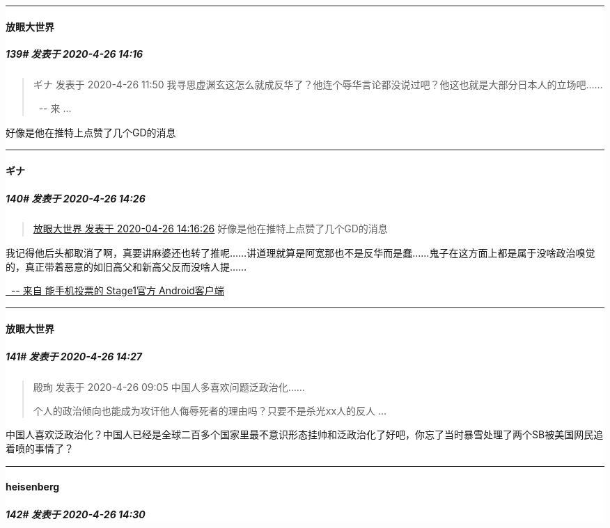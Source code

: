 





*****

####  放眼大世界  
##### 139#       发表于 2020-4-26 14:16



<blockquote>ギナ 发表于 2020-4-26 11:50
我寻思虚渊玄这怎么就成反华了？他连个辱华言论都没说过吧？他这也就是大部分日本人的立场吧……


  -- 来 ...</blockquote>
好像是他在推特上点赞了几个GD的消息







*****

####  ギナ  
##### 140#       发表于 2020-4-26 14:26



<blockquote><a href="httphttps://bbs.saraba1st.com/2b/forum.php?mod=redirect&amp;goto=findpost&amp;pid=47210995&amp;ptid=1929717" target="_blank">放眼大世界 发表于 2020-04-26 14:16:26</a>
好像是他在推特上点赞了几个GD的消息</blockquote>我记得他后头都取消了啊，真要讲麻婆还也转了推呢……讲道理就算是阿宽那也不是反华而是蠢……鬼子在这方面上都是属于没啥政治嗅觉的，真正带着恶意的如旧高父和新高父反而没啥人提……

[  -- 来自 能手机投票的 Stage1官方 Android客户端](https://www.coolapk.com/apk/140634)







*****

####  放眼大世界  
##### 141#       发表于 2020-4-26 14:27



<blockquote>殿珣 发表于 2020-4-26 09:05
中国人多喜欢问题泛政治化……

个人的政治倾向也能成为攻讦他人侮辱死者的理由吗？只要不是杀光xx人的反人 ...</blockquote>
中国人喜欢泛政治化？中国人已经是全球二百多个国家里最不意识形态挂帅和泛政治化了好吧，你忘了当时暴雪处理了两个SB被美国网民追着喷的事情了？







*****

####  heisenberg  
##### 142#       发表于 2020-4-26 14:30
